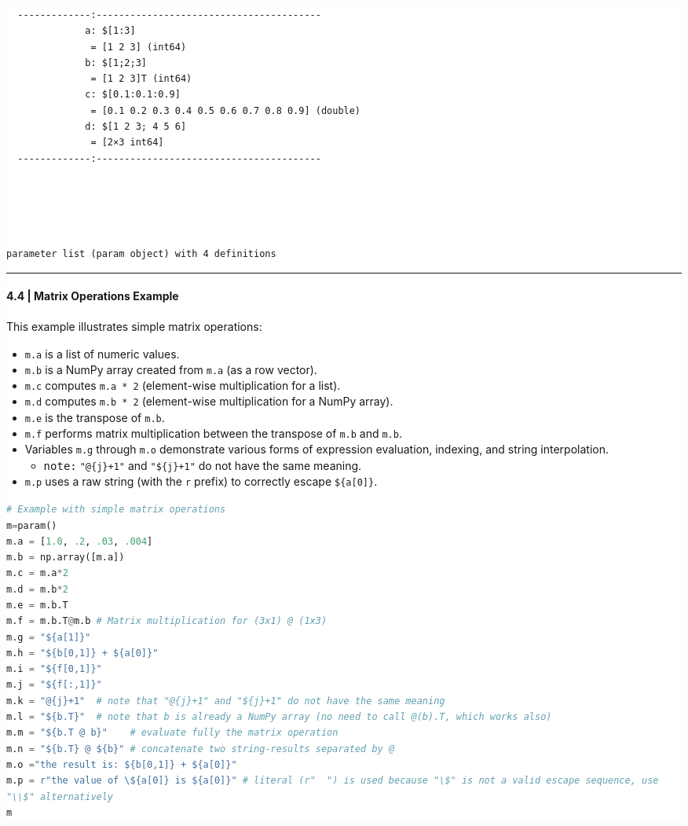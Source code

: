       -------------:----------------------------------------
                  a: $[1:3]
                   = [1 2 3] (int64)
                  b: $[1;2;3]
                   = [1 2 3]T (int64)
                  c: $[0.1:0.1:0.9]
                   = [0.1 0.2 0.3 0.4 0.5 0.6 0.7 0.8 0.9] (double)
                  d: $[1 2 3; 4 5 6]
                   = [2×3 int64]
      -------------:----------------------------------------





    parameter list (param object) with 4 definitions



---

#### **4.4 | Matrix Operations Example**

This example illustrates simple matrix operations:
- `m.a` is a list of numeric values.
- `m.b` is a NumPy array created from `m.a` (as a row vector).
- `m.c` computes `m.a * 2` (element-wise multiplication for a list).
- `m.d` computes `m.b * 2` (element-wise multiplication for a NumPy array).
- `m.e` is the transpose of `m.b`.
- `m.f` performs matrix multiplication between the transpose of `m.b` and `m.b`.
- Variables `m.g` through `m.o` demonstrate various forms of expression evaluation, indexing, and string interpolation.
  - <kbd>note:</kbd> `"@{j}+1"` and `"${j}+1"` do not have the same meaning.
- `m.p` uses a raw string (with the `r` prefix) to correctly escape `${a[0]}`.


```python
# Example with simple matrix operations
m=param()
m.a = [1.0, .2, .03, .004]
m.b = np.array([m.a])
m.c = m.a*2
m.d = m.b*2
m.e = m.b.T
m.f = m.b.T@m.b # Matrix multiplication for (3x1) @ (1x3)
m.g = "${a[1]}"
m.h = "${b[0,1]} + ${a[0]}"
m.i = "${f[0,1]}"
m.j = "${f[:,1]}"
m.k = "@{j}+1"  # note that "@{j}+1" and "${j}+1" do not have the same meaning
m.l = "${b.T}"  # note that b is already a NumPy array (no need to call @(b).T, which works also)
m.m = "${b.T @ b}"    # evaluate fully the matrix operation
m.n = "${b.T} @ ${b}" # concatenate two string-results separated by @
m.o ="the result is: ${b[0,1]} + ${a[0]}"
m.p = r"the value of \${a[0]} is ${a[0]}" # literal (r"  ") is used because "\$" is not a valid escape sequence, use "\\$" alternatively
m
```
